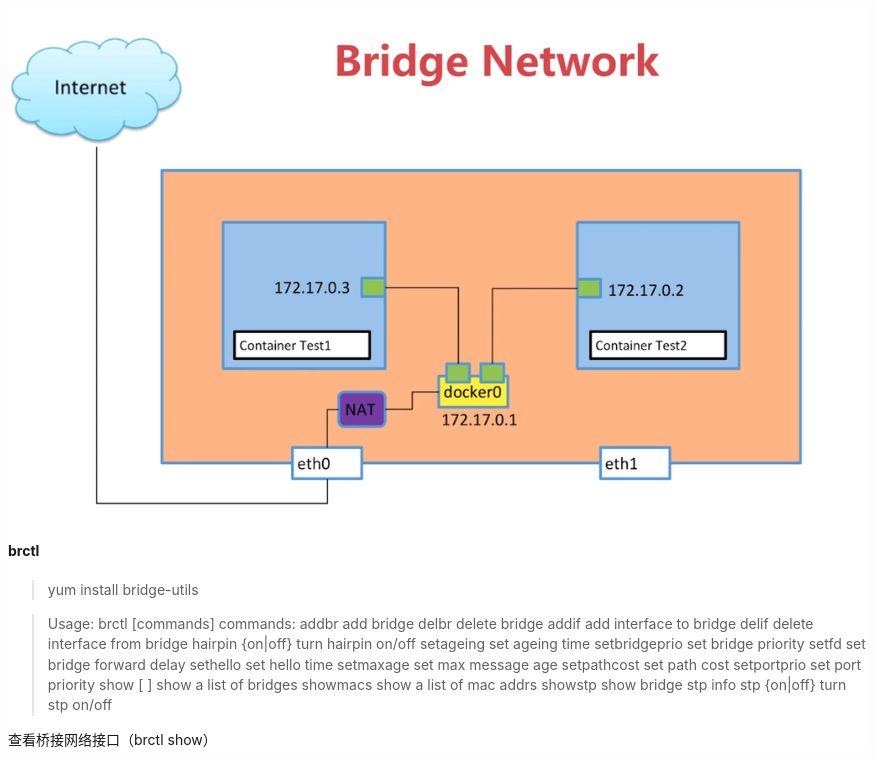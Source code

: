 ![1572609968263](Docker.assets/1572609968263.png)

#### brctl

> yum install bridge-utils

> Usage: brctl [commands]
> commands:
> 	addbr     	<bridge>		add bridge
> 	delbr     	<bridge>		delete bridge
> 	addif     	<bridge> <device>	add interface to bridge
> 	delif     	<bridge> <device>	delete interface from bridge
> 	hairpin   	<bridge> <port> {on|off}	turn hairpin on/off
> 	setageing 	<bridge> <time>		set ageing time
> 	setbridgeprio	<bridge> <prio>		set bridge priority
> 	setfd     	<bridge> <time>		set bridge forward delay
> 	sethello  	<bridge> <time>		set hello time
> 	setmaxage 	<bridge> <time>		set max message age
> 	setpathcost	<bridge> <port> <cost>	set path cost
> 	setportprio	<bridge> <port> <prio>	set port priority
> 	show      	[ <bridge> ]		show a list of bridges
> 	showmacs  	<bridge>		show a list of mac addrs
> 	showstp   	<bridge>		show bridge stp info
> 	stp       	<bridge> {on|off}	turn stp on/off

查看桥接网络接口（brctl show）
